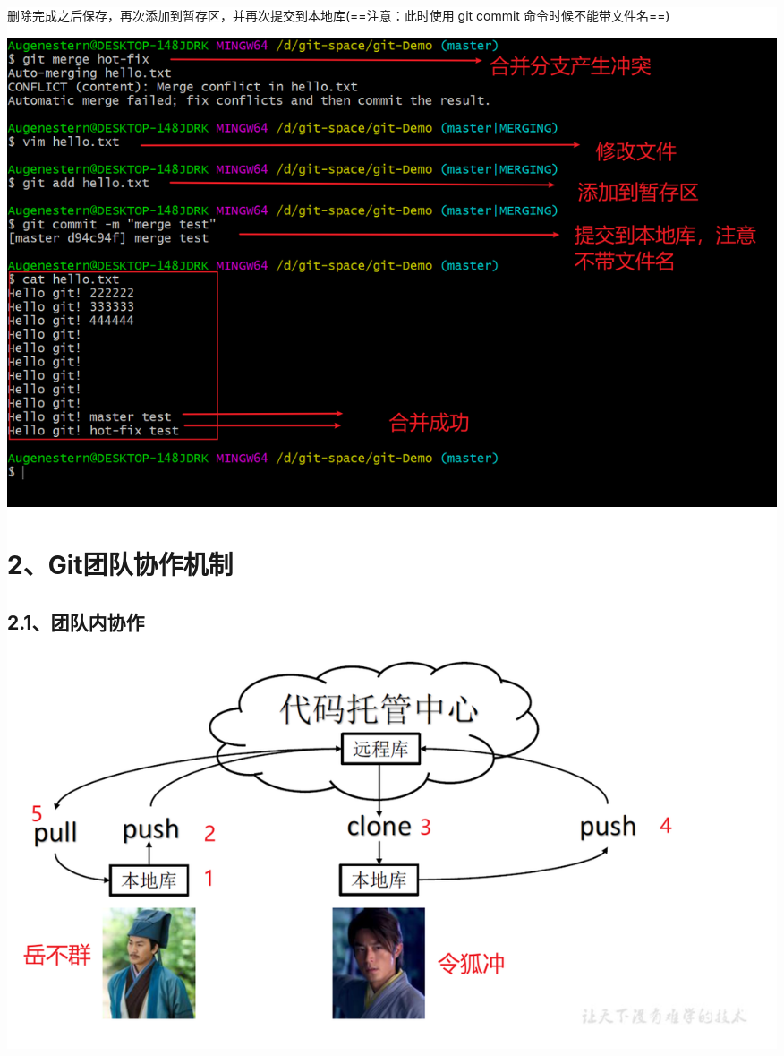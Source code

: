 删除完成之后保存，再次添加到暂存区，并再次提交到本地库(==注意：此时使用 git commit 命令时候不能带文件名==)

![](尚硅谷Git(二).assets/11.png)





# 2、Git团队协作机制

## 2.1、团队内协作

![](尚硅谷Git(二).assets/12.png)
